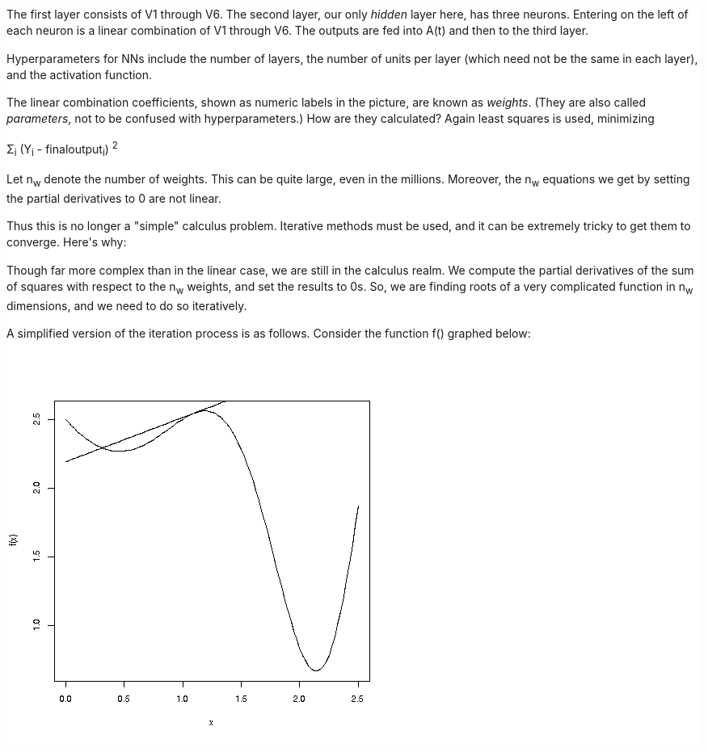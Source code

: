 The first layer consists of V1 through V6.  The second layer, our
only *hidden* layer here, has three neurons.  Entering on
the left of each neuron is a linear combination of V1 through V6.  The
outputs are fed into A(t) and then to the third layer. 

Hyperparameters for NNs include the number of layers, the number of
units per layer (which need not be the same in each layer), and the
activation function.

The linear combination coefficients, shown as numeric labels in the
picture, are known as *weights*.  (They are also called *parameters*,
not to be confused with hyperparameters.) How are they calculated?
Again least squares is used, minimizing 

&Sigma;<sub>i</sub> 
(Y<sub>i</sub> - finaloutput<sub>i</sub>)
<sup>2</sup>

Let n<sub>w</sub> denote the number of weights.  This can be quite
large, even in the millions.  Moreover, the n<sub>w</sub>
equations we get by setting the partial derivatives to 0 are not linear.

Thus this is no longer a "simple" calculus problem.  Iterative methods
must be used, and it can be extremely tricky to get them to converge.
Here's why:

Though far more complex than in the linear case, we are still in the
calculus realm.  We compute the partial derivatives of the sum of
squares with respect to the n<sub>w</sub> weights, and set the results
to 0s.  So, we are finding roots of a very complicated function in
n<sub>w</sub> dimensions, and we need to do so iteratively. 

A simplified version of the iteration process is as follows.  Consider
the function f() graphed below:

![alt text](ObjFtnPlusTangent.png)
